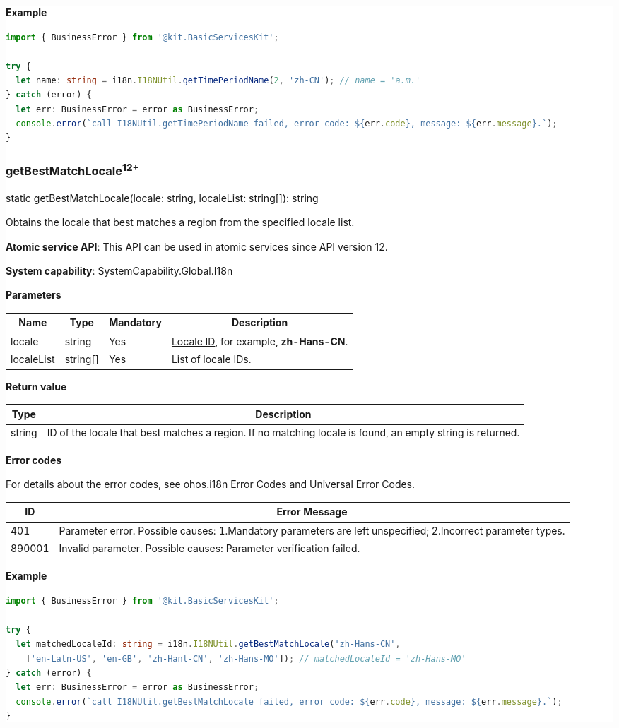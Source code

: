 **Example**
  ```ts
  import { BusinessError } from '@kit.BasicServicesKit';

  try {
    let name: string = i18n.I18NUtil.getTimePeriodName(2, 'zh-CN'); // name = 'a.m.'
  } catch (error) {
    let err: BusinessError = error as BusinessError;
    console.error(`call I18NUtil.getTimePeriodName failed, error code: ${err.code}, message: ${err.message}.`);
  }
  ```

### getBestMatchLocale<sup>12+</sup>

static getBestMatchLocale(locale: string, localeList: string[]): string

Obtains the locale that best matches a region from the specified locale list.

**Atomic service API**: This API can be used in atomic services since API version 12.

**System capability**: SystemCapability.Global.I18n

**Parameters**

| Name   | Type    | Mandatory  | Description                       |
| ------ | ------ | ---- | ------------------------- |
| locale | string | Yes   | [Locale ID](../../internationalization/i18n-locale-culture.md#how-it-works), for example, **zh-Hans-CN**.|
| localeList | string[] | Yes  | List of locale IDs.|

**Return value**

| Type    | Description                 |
| ------ | ------------------- |
| string | ID of the locale that best matches a region. If no matching locale is found, an empty string is returned.|

**Error codes**

For details about the error codes, see [ohos.i18n Error Codes](errorcode-i18n.md) and [Universal Error Codes](../errorcode-universal.md).

| ID | Error Message                  |
| ------ | ---------------------- |
| 401 | Parameter error. Possible causes: 1.Mandatory parameters are left unspecified; 2.Incorrect parameter types. |
| 890001 | Invalid parameter. Possible causes: Parameter verification failed. |

**Example**

  ```ts
  import { BusinessError } from '@kit.BasicServicesKit';

  try {
    let matchedLocaleId: string = i18n.I18NUtil.getBestMatchLocale('zh-Hans-CN',
      ['en-Latn-US', 'en-GB', 'zh-Hant-CN', 'zh-Hans-MO']); // matchedLocaleId = 'zh-Hans-MO'
  } catch (error) {
    let err: BusinessError = error as BusinessError;
    console.error(`call I18NUtil.getBestMatchLocale failed, error code: ${err.code}, message: ${err.message}.`);
  }
  ```
